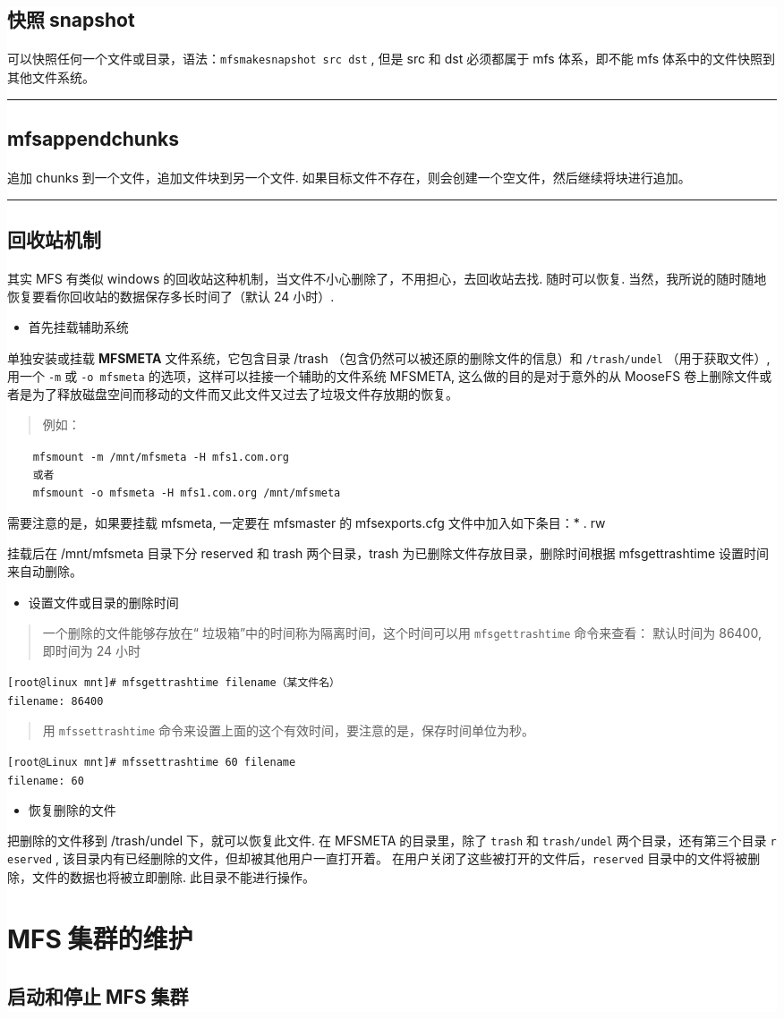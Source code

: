 ## 快照 snapshot
可以快照任何一个文件或目录，语法：`mfsmakesnapshot src dst` , 但是 src 和 dst 必须都属于 mfs 体系，即不能 mfs 体系中的文件快照到其他文件系统。

* * *

## mfsappendchunks
追加 chunks 到一个文件，追加文件块到另一个文件. 如果目标文件不存在，则会创建一个空文件，然后继续将块进行追加。

* * *

## 回收站机制
其实 MFS 有类似 windows 的回收站这种机制，当文件不小心删除了，不用担心，去回收站去找. 随时可以恢复. 当然，我所说的随时随地恢复要看你回收站的数据保存多长时间了（默认 24 小时）.

* 首先挂载辅助系统

单独安装或挂载 **MFSMETA** 文件系统，它包含目录 /trash （包含仍然可以被还原的删除文件的信息）和 `/trash/undel` （用于获取文件）, 用一个 `-m` 或 `-o mfsmeta` 的选项，这样可以挂接一个辅助的文件系统 MFSMETA, 这么做的目的是对于意外的从 MooseFS 卷上删除文件或者是为了释放磁盘空间而移动的文件而又此文件又过去了垃圾文件存放期的恢复。
> 例如：

        mfsmount -m /mnt/mfsmeta -H mfs1.com.org
        或者
        mfsmount -o mfsmeta -H mfs1.com.org /mnt/mfsmeta
需要注意的是，如果要挂载 mfsmeta, 一定要在 mfsmaster 的 mfsexports.cfg 文件中加入如下条目：\* . rw

挂载后在 /mnt/mfsmeta 目录下分 reserved 和 trash 两个目录，trash 为已删除文件存放目录，删除时间根据 mfsgettrashtime 设置时间来自动删除。

* 设置文件或目录的删除时间
> 一个删除的文件能够存放在“ 垃圾箱”中的时间称为隔离时间，这个时间可以用 `mfsgettrashtime` 命令来查看：
    默认时间为 86400, 即时间为 24 小时

```
[root@linux mnt]# mfsgettrashtime filename（某文件名）
filename: 86400
```
> 用 `mfssettrashtime` 命令来设置上面的这个有效时间，要注意的是，保存时间单位为秒。

```
[root@Linux mnt]# mfssettrashtime 60 filename
filename: 60
```

* 恢复删除的文件

把删除的文件移到 /trash/undel 下，就可以恢复此文件. 在 MFSMETA 的目录里，除了 `trash` 和 `trash/undel` 两个目录，还有第三个目录 `reserved` , 该目录内有已经删除的文件，但却被其他用户一直打开着。
在用户关闭了这些被打开的文件后，`reserved` 目录中的文件将被删除，文件的数据也将被立即删除. 此目录不能进行操作。



# MFS 集群的维护

## 启动和停止 MFS 集群
